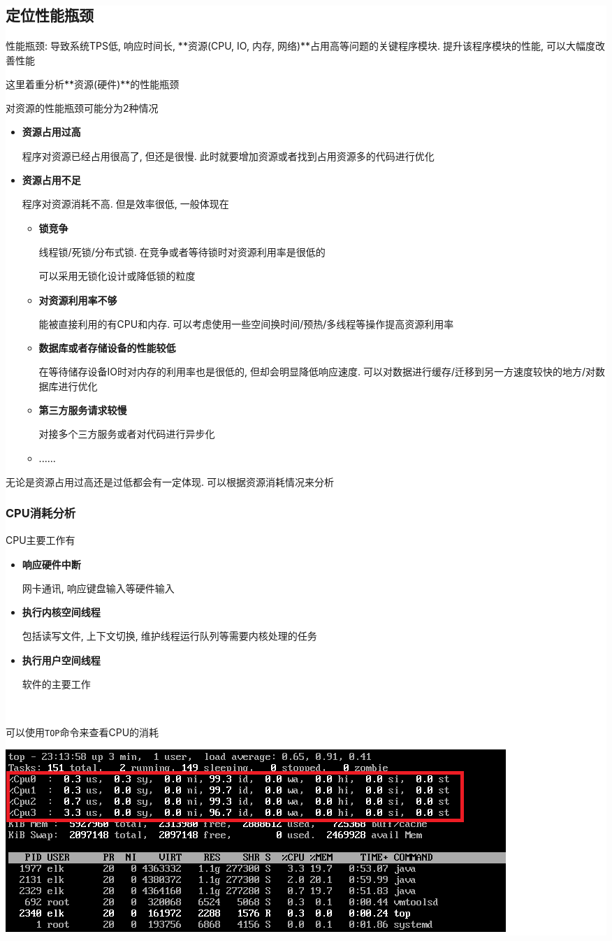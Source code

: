 

## 定位性能瓶颈

性能瓶颈: 导致系统TPS低, 响应时间长, **资源(CPU, IO, 内存, 网络)**占用高等问题的关键程序模块. 提升该程序模块的性能, 可以大幅度改善性能

这里着重分析**资源(硬件)**的性能瓶颈

对资源的性能瓶颈可能分为2种情况

* **资源占用过高**

  程序对资源已经占用很高了, 但还是很慢. 此时就要增加资源或者找到占用资源多的代码进行优化

* **资源占用不足**

  程序对资源消耗不高. 但是效率很低, 一般体现在
  
  * **锁竞争**
  
    线程锁/死锁/分布式锁. 在竞争或者等待锁时对资源利用率是很低的
  
    可以采用无锁化设计或降低锁的粒度
  
  * **对资源利用率不够**
  
    能被直接利用的有CPU和内存. 可以考虑使用一些空间换时间/预热/多线程等操作提高资源利用率
  
  * **数据库或者存储设备的性能较低**
  
    在等待储存设备IO时对内存的利用率也是很低的, 但却会明显降低响应速度. 可以对数据进行缓存/迁移到另一方速度较快的地方/对数据库进行优化
  
  * **第三方服务请求较慢**
  
    对接多个三方服务或者对代码进行异步化
  
  * ......

无论是资源占用过高还是过低都会有一定体现. 可以根据资源消耗情况来分析



### CPU消耗分析

CPU主要工作有

* **响应硬件中断**

  网卡通讯, 响应键盘输入等硬件输入

* **执行内核空间线程**

  包括读写文件, 上下文切换, 维护线程运行队列等需要内核处理的任务

* **执行用户空间线程**

  软件的主要工作

​		

可以使用`TOP`命令来查看CPU的消耗

![image-20220610141415914](%E8%B0%83%E4%BC%98%E5%85%88%E8%A1%8C%E7%9F%A5%E8%AF%86.assets/image-20220610141415914.png)